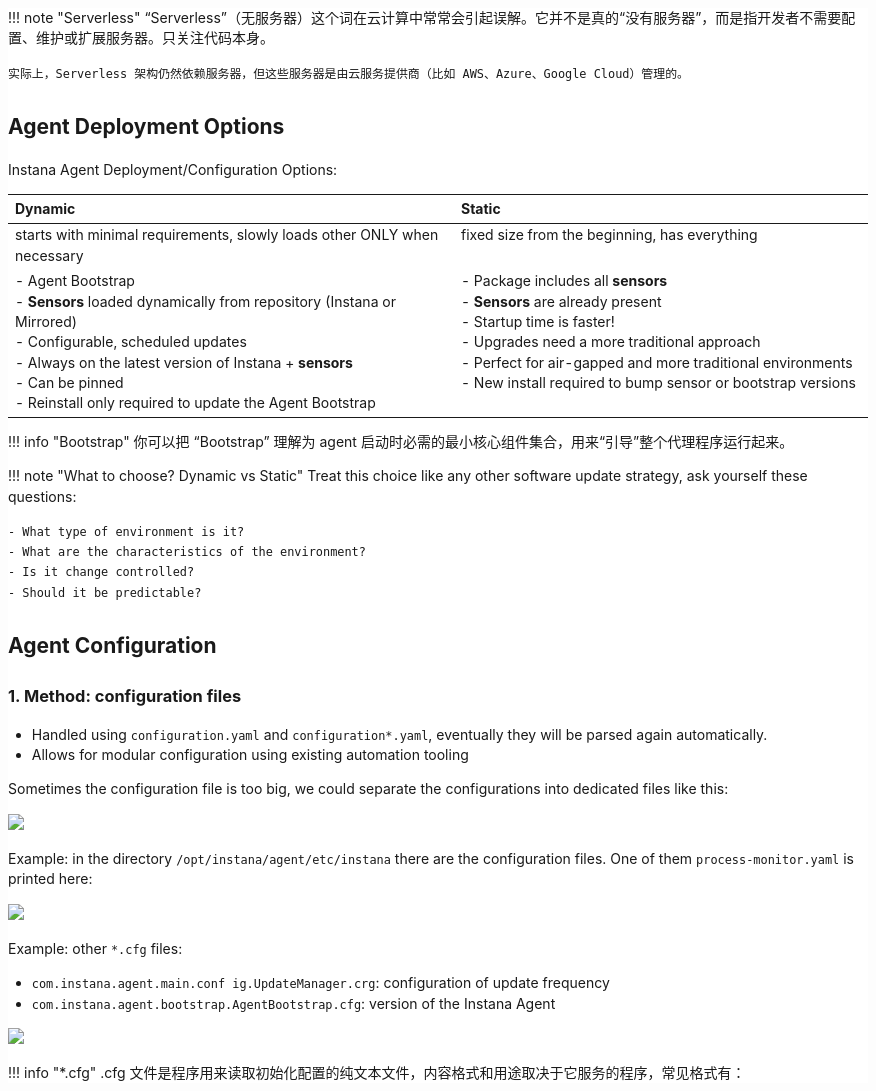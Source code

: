 
!!! note "Serverless"
    “Serverless”（无服务器）这个词在云计算中常常会引起误解。它并不是真的“没有服务器”，而是指开发者不需要配置、维护或扩展服务器。只关注代码本身。
    
    实际上，Serverless 架构仍然依赖服务器，但这些服务器是由云服务提供商（比如 AWS、Azure、Google Cloud）管理的。



## Agent Deployment Options
Instana Agent Deployment/Configuration Options:

|<div style="width:400px">Dynamic</div>|<div style="width:400px">Static</div>|
|:-|:-|
|starts with minimal requirements, slowly loads other ONLY when necessary|fixed size from the beginning, has everything|
|- Agent Bootstrap <br/>- **Sensors** loaded dynamically from repository (Instana or Mirrored) <br/>- Configurable, scheduled updates <br/>- Always on the latest version of Instana + **sensors** <br/>- Can be pinned <br/>- Reinstall only required to update the Agent Bootstrap <br/>|- Package includes all **sensors**<br/>- **Sensors** are already present<br/>- Startup time is faster!<br/>- Upgrades need a more traditional approach<br/>- Perfect for air-gapped and more traditional environments<br/>- New install required to bump sensor or bootstrap versions<br/>|

!!! info "Bootstrap"
    你可以把 “Bootstrap” 理解为 agent 启动时必需的最小核心组件集合，用来“引导”整个代理程序运行起来。

!!! note "What to choose? Dynamic vs Static"
    Treat this choice like any other software update strategy, ask yourself these questions:

    - What type of environment is it?
    - What are the characteristics of the environment?
    - Is it change controlled?
    - Should it be predictable?


## Agent Configuration
### 1. Method: configuration files
- Handled using `configuration.yaml` and `configuration*.yaml`, eventually they will be parsed again automatically.
- Allows for modular configuration using existing automation tooling

Sometimes the configuration file is too big, we could separate the configurations into dedicated files like this:

<img src="../../imgs/config_files.png" width=500>

Example: in the directory `/opt/instana/agent/etc/instana` there are the configuration files. One of them `process-monitor.yaml` is printed here:

<img src="../../imgs/config-1.png" width=600>


Example: other `*.cfg` files:

- `com.instana.agent.main.conf ig.UpdateManager.crg`: configuration of update frequency
- `com.instana.agent.bootstrap.AgentBootstrap.cfg`: version of the Instana Agent

<img src="../../imgs/cfg.png" width=600>

!!! info "*.cfg"
    .cfg 文件是程序用来读取初始化配置的纯文本文件，内容格式和用途取决于它服务的程序，常见格式有：
    